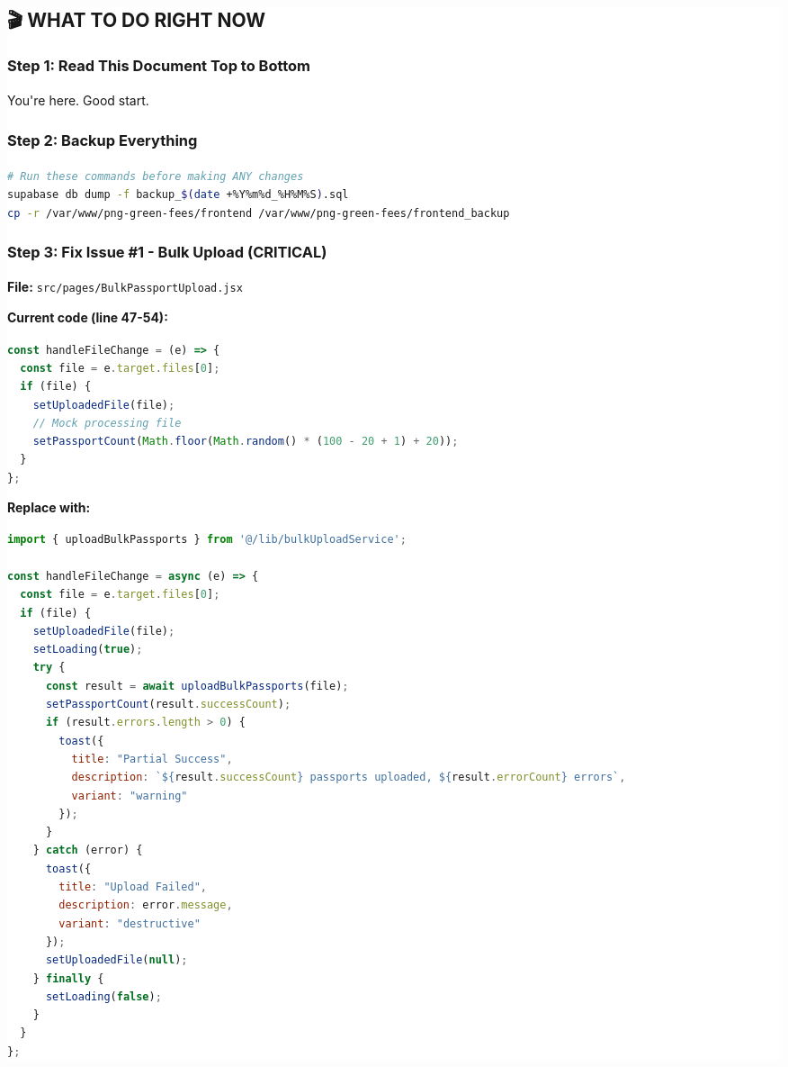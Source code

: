 
## 🎬 WHAT TO DO RIGHT NOW

### Step 1: Read This Document Top to Bottom
You're here. Good start.

### Step 2: Backup Everything
```bash
# Run these commands before making ANY changes
supabase db dump -f backup_$(date +%Y%m%d_%H%M%S).sql
cp -r /var/www/png-green-fees/frontend /var/www/png-green-fees/frontend_backup
```

### Step 3: Fix Issue #1 - Bulk Upload (CRITICAL)
**File:** `src/pages/BulkPassportUpload.jsx`

**Current code (line 47-54):**
```javascript
const handleFileChange = (e) => {
  const file = e.target.files[0];
  if (file) {
    setUploadedFile(file);
    // Mock processing file
    setPassportCount(Math.floor(Math.random() * (100 - 20 + 1) + 20));
  }
};
```

**Replace with:**
```javascript
import { uploadBulkPassports } from '@/lib/bulkUploadService';

const handleFileChange = async (e) => {
  const file = e.target.files[0];
  if (file) {
    setUploadedFile(file);
    setLoading(true);
    try {
      const result = await uploadBulkPassports(file);
      setPassportCount(result.successCount);
      if (result.errors.length > 0) {
        toast({
          title: "Partial Success",
          description: `${result.successCount} passports uploaded, ${result.errorCount} errors`,
          variant: "warning"
        });
      }
    } catch (error) {
      toast({
        title: "Upload Failed",
        description: error.message,
        variant: "destructive"
      });
      setUploadedFile(null);
    } finally {
      setLoading(false);
    }
  }
};
```
